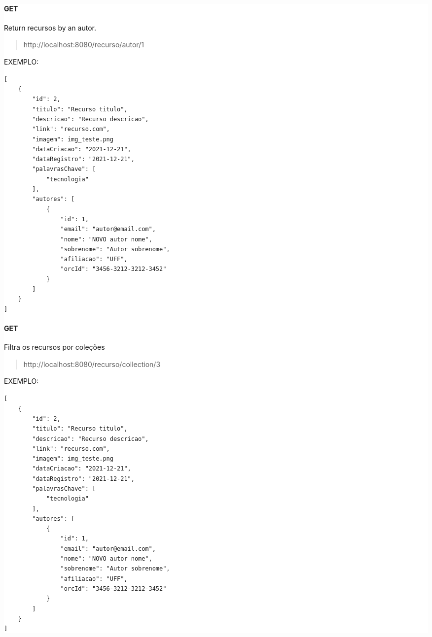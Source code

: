 #### GET

Return recursos by an autor.

> http://localhost:8080/recurso/autor/1

EXEMPLO:

    [
        {
            "id": 2,
            "titulo": "Recurso titulo",
            "descricao": "Recurso descricao",
            "link": "recurso.com",
            "imagem": img_teste.png
            "dataCriacao": "2021-12-21",
            "dataRegistro": "2021-12-21",
            "palavrasChave": [
                "tecnologia"
            ],
            "autores": [
                {
                    "id": 1,
                    "email": "autor@email.com",
                    "nome": "NOVO autor nome",
                    "sobrenome": "Autor sobrenome",
                    "afiliacao": "UFF",
                    "orcId": "3456-3212-3212-3452"
                }
            ]
        }
    ]

#### GET

Filtra os recursos por coleções

> http://localhost:8080/recurso/collection/3

EXEMPLO:

    [
        {
            "id": 2,
            "titulo": "Recurso titulo",
            "descricao": "Recurso descricao",
            "link": "recurso.com",
            "imagem": img_teste.png
            "dataCriacao": "2021-12-21",
            "dataRegistro": "2021-12-21",
            "palavrasChave": [
                "tecnologia"
            ],
            "autores": [
                {
                    "id": 1,
                    "email": "autor@email.com",
                    "nome": "NOVO autor nome",
                    "sobrenome": "Autor sobrenome",
                    "afiliacao": "UFF",
                    "orcId": "3456-3212-3212-3452"
                }
            ]
        }
    ]
